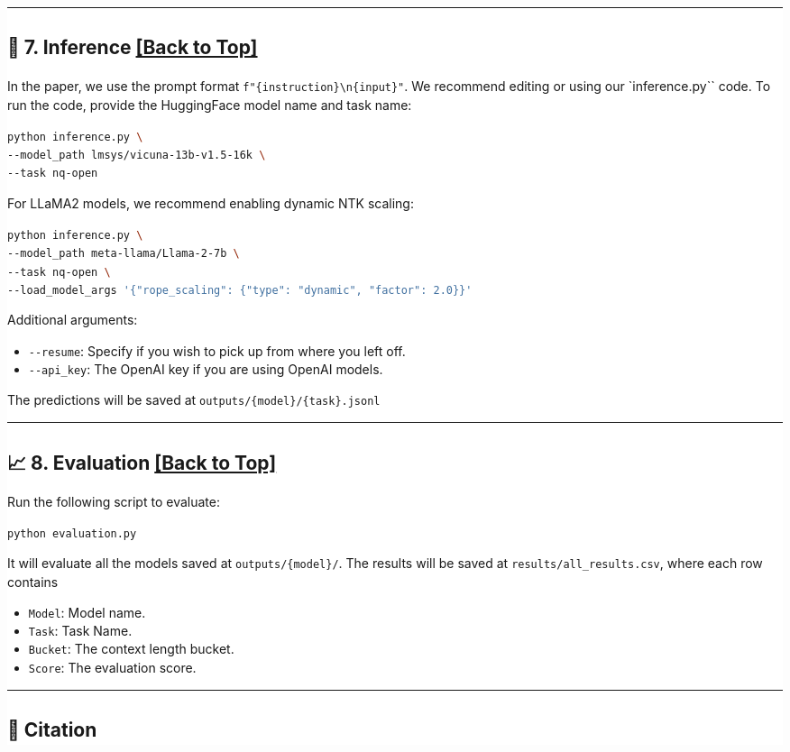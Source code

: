 --------------------------------------------------------------------------------

<span id="inference"></span>

## 🧠 7\. Inference [[Back to Top]](#content)

In the paper, we use the prompt format `f"{instruction}\n{input}"`. We recommend editing or using our `inference.py`` code. To run the code, provide the HuggingFace model name and task name:

```bash
python inference.py \
--model_path lmsys/vicuna-13b-v1.5-16k \
--task nq-open
```

For LLaMA2 models, we recommend enabling dynamic NTK scaling:

```bash
python inference.py \
--model_path meta-llama/Llama-2-7b \
--task nq-open \
--load_model_args '{"rope_scaling": {"type": "dynamic", "factor": 2.0}}'
```

Additional arguments:

- `--resume`: Specify if you wish to pick up from where you left off.
- `--api_key`: The OpenAI key if you are using OpenAI models.

The predictions will be saved at `outputs/{model}/{task}.jsonl`

--------------------------------------------------------------------------------

<span id="evaluation"></span>

## 📈 8\. Evaluation [[Back to Top]](#content)

Run the following script to evaluate:

```bash
python evaluation.py
```

It will evaluate all the models saved at `outputs/{model}/`. The results will be saved at `results/all_results.csv`, where each row contains

- `Model`: Model name.
- `Task`: Task Name.
- `Bucket`: The context length bucket.
- `Score`: The evaluation score.

--------------------------------------------------------------------------------

<span id="citation"></span>


## 📄 Citation
